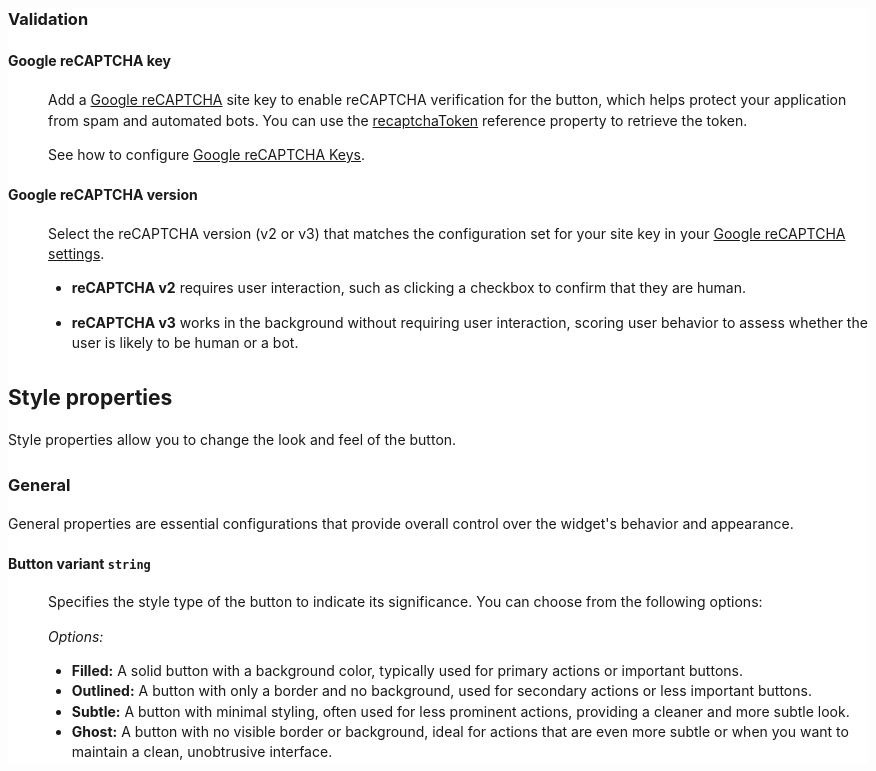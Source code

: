 </dd>

### Validation

#### Google reCAPTCHA key

<dd>

Add a [Google reCAPTCHA](https://www.google.com/recaptcha/about/) site key to enable reCAPTCHA verification for the button, which helps protect your application from spam and automated bots. You can use the [recaptchaToken](#recaptchatoken-string) reference property to retrieve the token.

See how to configure [Google reCAPTCHA Keys](/reference/widgets/button/google-recaptcha/).


</dd>

#### Google reCAPTCHA version

<dd>

Select the reCAPTCHA version (v2 or v3) that matches the configuration set for your site key in your [Google reCAPTCHA settings](https://developers.google.com/recaptcha/docs/versions).

- **reCAPTCHA v2** requires user interaction, such as clicking a checkbox to confirm that they are human.

- **reCAPTCHA v3** works in the background without requiring user interaction, scoring user behavior to assess whether the user is likely to be human or a bot. 

</dd>

## Style properties

Style properties allow you to change the look and feel of the button.

### General

General properties are essential configurations that provide overall control over the widget's behavior and appearance. 


#### Button variant `string`

<dd>

Specifies the style type of the button to indicate its significance. You can choose from the following options:


*Options:*

* **Filled:** A solid button with a background color, typically used for primary actions or important buttons.
* **Outlined:** A button with only a border and no background, used for secondary actions or less important buttons.
* **Subtle:** A button with minimal styling, often used for less prominent actions, providing a cleaner and more subtle look.
* **Ghost:** A button with no visible border or background, ideal for actions that are even more subtle or when you want to maintain a clean, unobtrusive interface.
